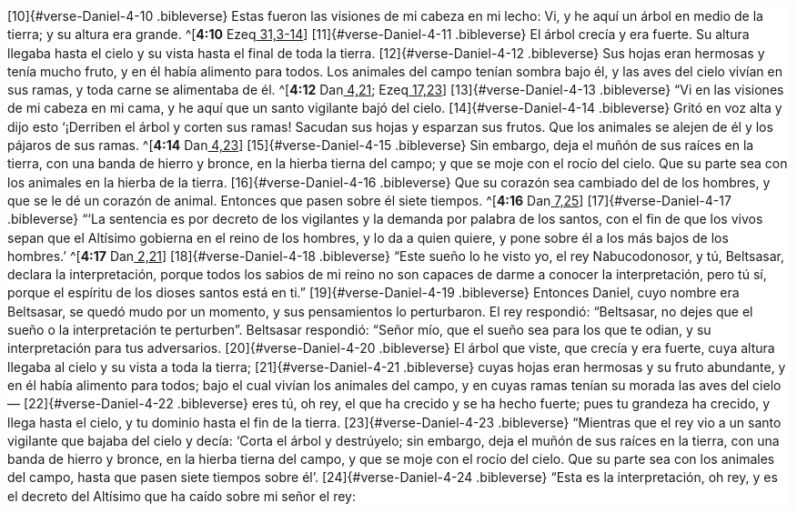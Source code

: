 [10]{#verse-Daniel-4-10 .bibleverse} Estas fueron las visiones de mi cabeza en mi lecho: Vi, y he aquí un árbol en medio de la tierra; y su altura era grande. ^[**4:10** Ezeq[ 31,3-14](ch046.xhtml#verse-1-Corintios-31-3)] [11]{#verse-Daniel-4-11 .bibleverse} El árbol crecía y era fuerte. Su altura llegaba hasta el cielo y su vista hasta el final de toda la tierra. [12]{#verse-Daniel-4-12 .bibleverse} Sus hojas eran hermosas y tenía mucho fruto, y en él había alimento para todos. Los animales del campo tenían sombra bajo él, y las aves del cielo vivían en sus ramas, y toda carne se alimentaba de él. ^[**4:12** Dan[ 4,21](ch046.xhtml#verse-1-Corintios-4-21); Ezeq[ 17,23](ch046.xhtml#verse-1-Corintios-17-23)] [13]{#verse-Daniel-4-13 .bibleverse} “Vi en las visiones de mi cabeza en mi cama, y he aquí que un santo vigilante bajó del cielo. [14]{#verse-Daniel-4-14 .bibleverse} Gritó en voz alta y dijo esto ‘¡Derriben el árbol y corten sus ramas! Sacudan sus hojas y esparzan sus frutos. Que los animales se alejen de él y los pájaros de sus ramas. ^[**4:14** Dan[ 4,23](ch046.xhtml#verse-1-Corintios-4-23)] [15]{#verse-Daniel-4-15 .bibleverse} Sin embargo, deja el muñón de sus raíces en la tierra, con una banda de hierro y bronce, en la hierba tierna del campo; y que se moje con el rocío del cielo. Que su parte sea con los animales en la hierba de la tierra. [16]{#verse-Daniel-4-16 .bibleverse} Que su corazón sea cambiado del de los hombres, y que se le dé un corazón de animal. Entonces que pasen sobre él siete tiempos. ^[**4:16** Dan[ 7,25](ch046.xhtml#verse-1-Corintios-7-25)] [17]{#verse-Daniel-4-17 .bibleverse} “‘La sentencia es por decreto de los vigilantes y la demanda por palabra de los santos, con el fin de que los vivos sepan que el Altísimo gobierna en el reino de los hombres, y lo da a quien quiere, y pone sobre él a los más bajos de los hombres.’ ^[**4:17** Dan[ 2,21](ch046.xhtml#verse-1-Corintios-2-21)] [18]{#verse-Daniel-4-18 .bibleverse} “Este sueño lo he visto yo, el rey Nabucodonosor, y tú, Beltsasar, declara la interpretación, porque todos los sabios de mi reino no son capaces de darme a conocer la interpretación, pero tú sí, porque el espíritu de los dioses santos está en ti.”
[19]{#verse-Daniel-4-19 .bibleverse} Entonces Daniel, cuyo nombre era Beltsasar, se quedó mudo por un momento, y sus pensamientos lo perturbaron. El rey respondió: “Beltsasar, no dejes que el sueño o la interpretación te perturben”. Beltsasar respondió: “Señor mío, que el sueño sea para los que te odian, y su interpretación para tus adversarios. [20]{#verse-Daniel-4-20 .bibleverse} El árbol que viste, que crecía y era fuerte, cuya altura llegaba al cielo y su vista a toda la tierra; [21]{#verse-Daniel-4-21 .bibleverse} cuyas hojas eran hermosas y su fruto abundante, y en él había alimento para todos; bajo el cual vivían los animales del campo, y en cuyas ramas tenían su morada las aves del cielo — [22]{#verse-Daniel-4-22 .bibleverse} eres tú, oh rey, el que ha crecido y se ha hecho fuerte; pues tu grandeza ha crecido, y llega hasta el cielo, y tu dominio hasta el fin de la tierra. [23]{#verse-Daniel-4-23 .bibleverse} “Mientras que el rey vio a un santo vigilante que bajaba del cielo y decía: ‘Corta el árbol y destrúyelo; sin embargo, deja el muñón de sus raíces en la tierra, con una banda de hierro y bronce, en la hierba tierna del campo, y que se moje con el rocío del cielo. Que su parte sea con los animales del campo, hasta que pasen siete tiempos sobre él’. [24]{#verse-Daniel-4-24 .bibleverse} “Esta es la interpretación, oh rey, y es el decreto del Altísimo que ha caído sobre mi señor el rey: